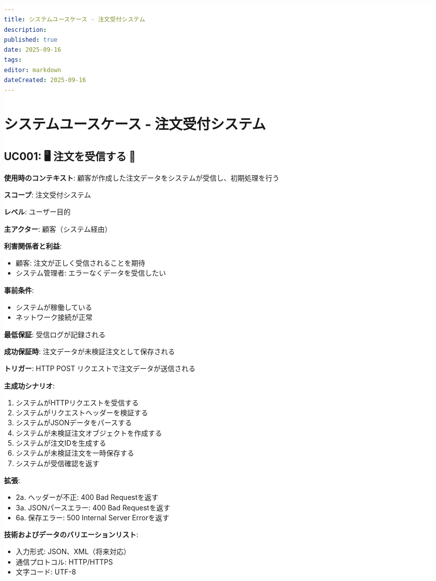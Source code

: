 ```yaml
---
title: システムユースケース - 注文受付システム
description: 
published: true
date: 2025-09-16
tags: 
editor: markdown
dateCreated: 2025-09-16
---
```


# システムユースケース - 注文受付システム

## UC001: 🖥️ 注文を受信する 🌊

**使用時のコンテキスト**: 顧客が作成した注文データをシステムが受信し、初期処理を行う

**スコープ**: 注文受付システム

**レベル**: ユーザー目的

**主アクター**: 顧客（システム経由）

**利害関係者と利益**:
- 顧客: 注文が正しく受信されることを期待
- システム管理者: エラーなくデータを受信したい

**事前条件**:
- システムが稼働している
- ネットワーク接続が正常

**最低保証**: 受信ログが記録される

**成功保証時**: 注文データが未検証注文として保存される

**トリガー**: HTTP POST リクエストで注文データが送信される

**主成功シナリオ**:
1. システムがHTTPリクエストを受信する
2. システムがリクエストヘッダーを検証する
3. システムがJSONデータをパースする
4. システムが未検証注文オブジェクトを作成する
5. システムが注文IDを生成する
6. システムが未検証注文を一時保存する
7. システムが受信確認を返す

**拡張**:
- 2a. ヘッダーが不正: 400 Bad Requestを返す
- 3a. JSONパースエラー: 400 Bad Requestを返す
- 6a. 保存エラー: 500 Internal Server Errorを返す

**技術およびデータのバリエーションリスト**:
- 入力形式: JSON、XML（将来対応）
- 通信プロトコル: HTTP/HTTPS
- 文字コード: UTF-8

